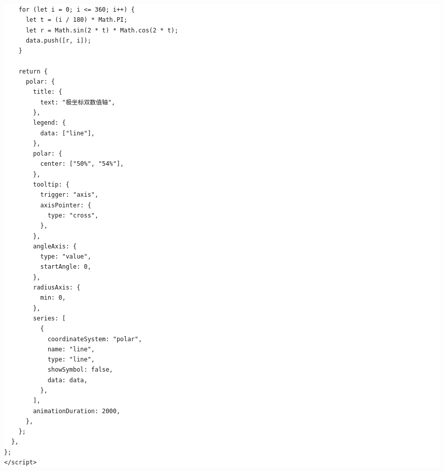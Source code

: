 ```vue
    for (let i = 0; i <= 360; i++) {
      let t = (i / 180) * Math.PI;
      let r = Math.sin(2 * t) * Math.cos(2 * t);
      data.push([r, i]);
    }

    return {
      polar: {
        title: {
          text: "极坐标双数值轴",
        },
        legend: {
          data: ["line"],
        },
        polar: {
          center: ["50%", "54%"],
        },
        tooltip: {
          trigger: "axis",
          axisPointer: {
            type: "cross",
          },
        },
        angleAxis: {
          type: "value",
          startAngle: 0,
        },
        radiusAxis: {
          min: 0,
        },
        series: [
          {
            coordinateSystem: "polar",
            name: "line",
            type: "line",
            showSymbol: false,
            data: data,
          },
        ],
        animationDuration: 2000,
      },
    };
  },
};
</script>
```
